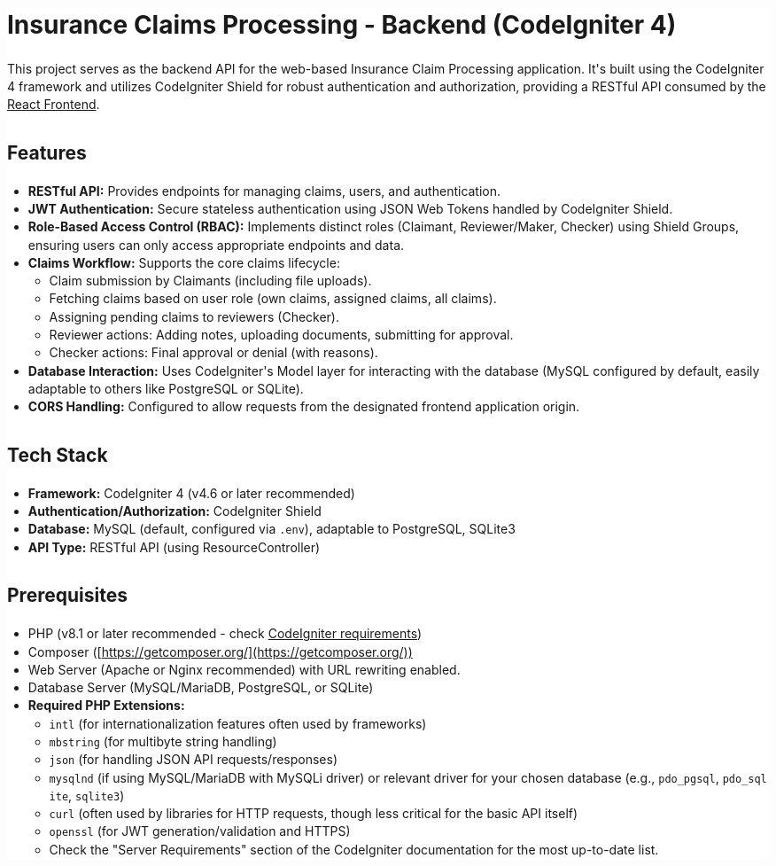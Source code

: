 # Insurance Claims Processing - Backend (CodeIgniter 4)

This project serves as the backend API for the web-based Insurance Claim Processing application. It's built using the CodeIgniter 4 framework and utilizes CodeIgniter Shield for robust authentication and authorization, providing a RESTful API consumed by the [React Frontend](link-to-your-frontend-repo-if-applicable).

## Features

*   **RESTful API:** Provides endpoints for managing claims, users, and authentication.
*   **JWT Authentication:** Secure stateless authentication using JSON Web Tokens handled by CodeIgniter Shield.
*   **Role-Based Access Control (RBAC):** Implements distinct roles (Claimant, Reviewer/Maker, Checker) using Shield Groups, ensuring users can only access appropriate endpoints and data.
*   **Claims Workflow:** Supports the core claims lifecycle:
    *   Claim submission by Claimants (including file uploads).
    *   Fetching claims based on user role (own claims, assigned claims, all claims).
    *   Assigning pending claims to reviewers (Checker).
    *   Reviewer actions: Adding notes, uploading documents, submitting for approval.
    *   Checker actions: Final approval or denial (with reasons).
*   **Database Interaction:** Uses CodeIgniter's Model layer for interacting with the database (MySQL configured by default, easily adaptable to others like PostgreSQL or SQLite).
*   **CORS Handling:** Configured to allow requests from the designated frontend application origin.

## Tech Stack

*   **Framework:** CodeIgniter 4 (v4.6 or later recommended)
*   **Authentication/Authorization:** CodeIgniter Shield
*   **Database:** MySQL (default, configured via `.env`), adaptable to PostgreSQL, SQLite3
*   **API Type:** RESTful API (using ResourceController)

## Prerequisites

*   PHP (v8.1 or later recommended - check [CodeIgniter requirements](https://codeigniter.com/user_guide/intro/requirements.html))
*   Composer ([https://getcomposer.org/](https://getcomposer.org/))
*   Web Server (Apache or Nginx recommended) with URL rewriting enabled.
*   Database Server (MySQL/MariaDB, PostgreSQL, or SQLite)
*   **Required PHP Extensions:**
    *   `intl` (for internationalization features often used by frameworks)
    *   `mbstring` (for multibyte string handling)
    *   `json` (for handling JSON API requests/responses)
    *   `mysqlnd` (if using MySQL/MariaDB with MySQLi driver) or relevant driver for your chosen database (e.g., `pdo_pgsql`, `pdo_sqlite`, `sqlite3`)
    *   `curl` (often used by libraries for HTTP requests, though less critical for the basic API itself)
    *   `openssl` (for JWT generation/validation and HTTPS)
    *   Check the "Server Requirements" section of the CodeIgniter documentation for the most up-to-date list.
